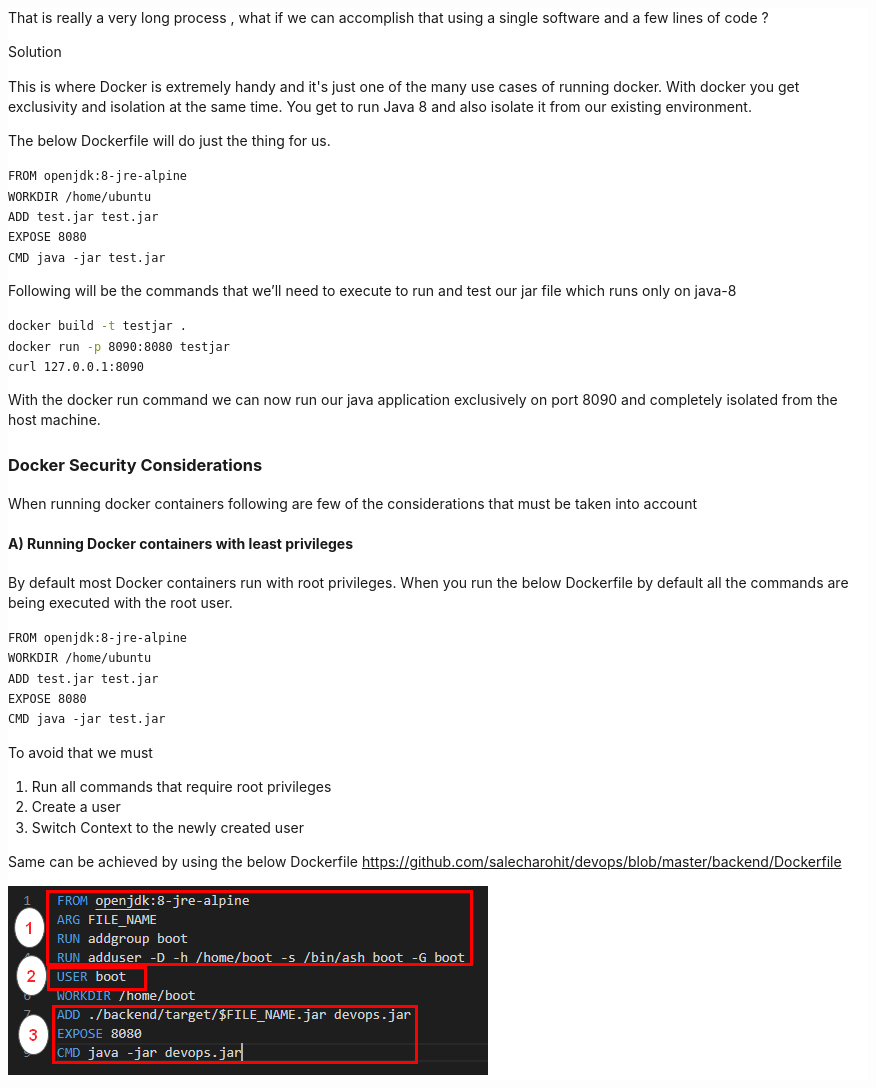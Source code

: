 That is really a very long process , what if we can accomplish that using a single software and a few lines of code ?

Solution

This is where Docker is extremely handy and it's just one of the many use cases of running docker. With docker you get exclusivity and isolation at the same time. You get to run Java 8 and also isolate it from our existing environment.

The below Dockerfile will do just the thing for us.

```docker
FROM openjdk:8-jre-alpine
WORKDIR /home/ubuntu
ADD test.jar test.jar
EXPOSE 8080
CMD java -jar test.jar
```

Following will be the commands that we’ll need to execute to run and test our jar file which runs only on java-8

```bash
docker build -t testjar .
docker run -p 8090:8080 testjar
curl 127.0.0.1:8090
```
With the docker run command we can now run our java application exclusively on port 8090 and completely isolated from the host machine.

### Docker Security Considerations

When running docker containers following are few of the considerations that must be taken into account

#### A) Running Docker containers with least privileges
   By default most Docker containers run with root privileges.
   When you run the below Dockerfile by default all the commands are being executed with the root user.

```docker
FROM openjdk:8-jre-alpine
WORKDIR /home/ubuntu
ADD test.jar test.jar
EXPOSE 8080
CMD java -jar test.jar
```

To avoid that we must
1. Run all commands that require root privileges
2. Create a user
3. Switch Context to the newly created user
   
Same can be achieved by using the below Dockerfile
https://github.com/salecharohit/devops/blob/master/backend/Dockerfile

![secure dockerfiel](img/11.png)
